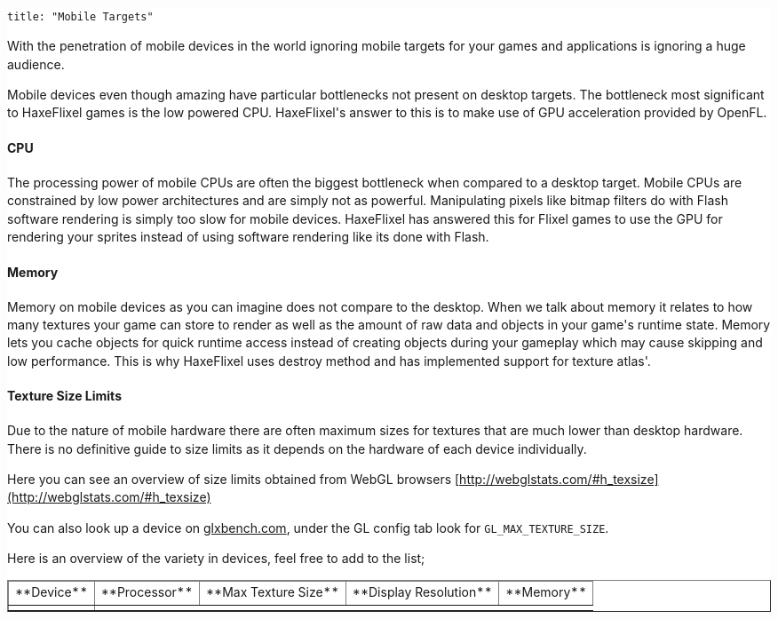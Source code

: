 ```
title: "Mobile Targets"
```

With the penetration of mobile devices in the world ignoring mobile targets for your games and applications is ignoring a huge audience.

Mobile devices even though amazing have particular bottlenecks not present on desktop targets. The bottleneck most significant to HaxeFlixel games is the low powered CPU. HaxeFlixel's answer to this is to make use of GPU acceleration provided by OpenFL.

#### CPU

The processing power of mobile CPUs are often the biggest bottleneck when compared to a desktop target. Mobile CPUs are constrained by low power architectures and are simply not as powerful. Manipulating pixels like bitmap filters do with Flash software rendering is simply too slow for mobile devices. HaxeFlixel has answered this for Flixel games to use the GPU for rendering your sprites instead of using software rendering like its done with Flash.

#### Memory

Memory on mobile devices as you can imagine does not compare to the desktop. When we talk about memory it relates to how many textures your game can store to render as well as the amount of raw data and objects in your game's runtime state. Memory lets you cache objects for quick runtime access instead of creating objects during your gameplay which may cause skipping and low performance. This is why HaxeFlixel uses destroy method and has implemented support for texture atlas'.

#### Texture Size Limits

Due to the nature of mobile hardware there are often maximum sizes for textures that are much lower than desktop hardware. There is no definitive guide to size limits as it depends on the hardware of each device individually.

Here you can see an overview of size limits obtained from WebGL browsers [http://webglstats.com/#h_texsize](http://webglstats.com/#h_texsize)

You can also look up a device on [glxbench.com](http://glxbench.com), under the GL config tab look for `GL_MAX_TEXTURE_SIZE`.

Here is an overview of the variety in devices, feel free to add to the list;

<table border="1" cellpadding="1" cellspacing="1" class="table table-hover table-bordered">
	<tbody>
	</tbody>
	<thead>
		<tr>
			<td>**Device**</td>
			<td>**Processor**</td>
			<td>**Max Texture Size**</td>
			<td>**Display Resolution**</td>
			<td>**Memory**</td>
		</tr>
	</thead>
	<tbody>
		<tr>
			<td>
